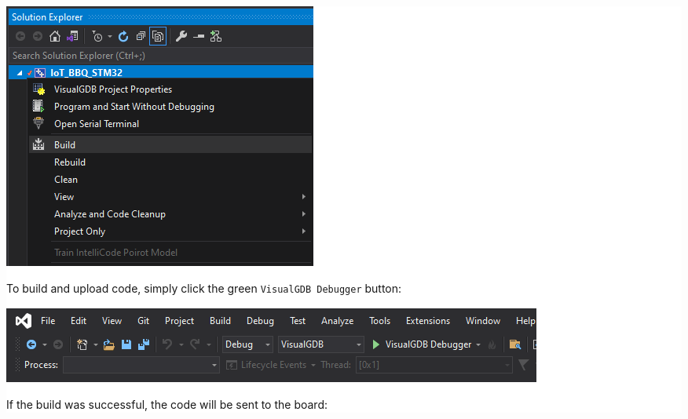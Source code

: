 ![VisualGDB_build.png](./images/VisualGDB_build.png)

To build and upload code, simply click the green `VisualGDB Debugger` button:

![VisualGDB_Debugger_Button.png](./images/VisualGDB_Debugger_Button.png)

If the build was successful, the code will be sent to the board:
